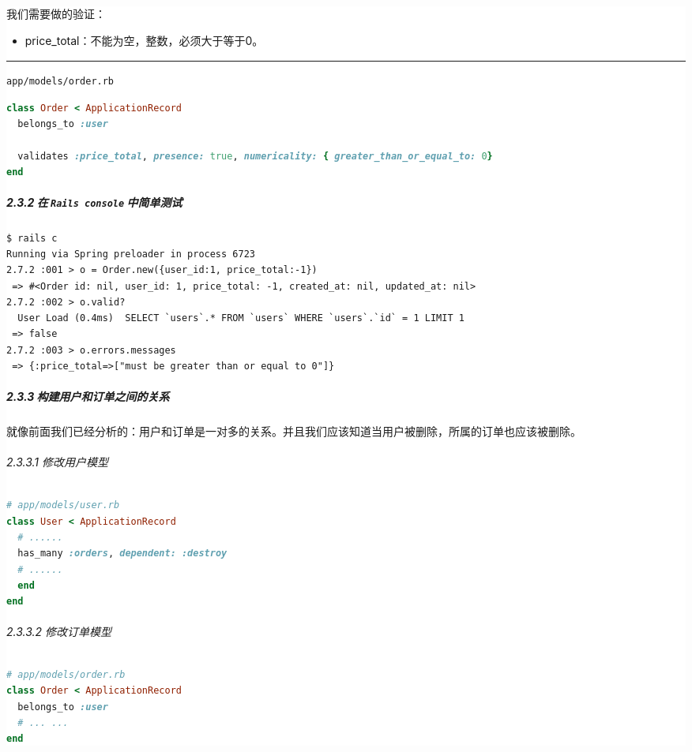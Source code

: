我们需要做的验证：

- price_total：不能为空，整数，必须大于等于0。

---

 `app/models/order.rb` 

```ruby
class Order < ApplicationRecord
  belongs_to :user

  validates :price_total, presence: true, numericality: { greater_than_or_equal_to: 0}
end
```



##### 2.3.2 在 `Rails console` 中简单测试

```shell
$ rails c
Running via Spring preloader in process 6723
2.7.2 :001 > o = Order.new({user_id:1, price_total:-1})
 => #<Order id: nil, user_id: 1, price_total: -1, created_at: nil, updated_at: nil> 
2.7.2 :002 > o.valid?
  User Load (0.4ms)  SELECT `users`.* FROM `users` WHERE `users`.`id` = 1 LIMIT 1
 => false 
2.7.2 :003 > o.errors.messages
 => {:price_total=>["must be greater than or equal to 0"]} 
```



##### 2.3.3 构建用户和订单之间的关系

就像前面我们已经分析的：用户和订单是一对多的关系。并且我们应该知道当用户被删除，所属的订单也应该被删除。

###### 2.3.3.1 修改用户模型

```ruby
# app/models/user.rb
class User < ApplicationRecord
  # ......
  has_many :orders, dependent: :destroy
  # ......
  end
end
```

###### 2.3.3.2 修改订单模型

```ruby
# app/models/order.rb
class Order < ApplicationRecord
  belongs_to :user
  # ... ...
end
```
